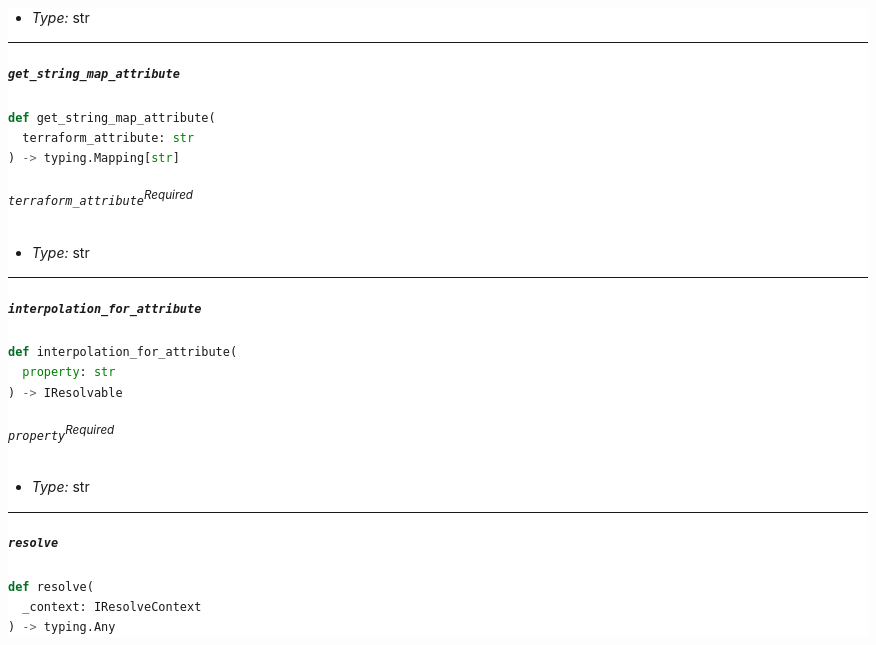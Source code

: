 - *Type:* str

---

##### `get_string_map_attribute` <a name="get_string_map_attribute" id="@cdktf/provider-cloudflare.dataCloudflareZeroTrustDlpPredefinedProfile.DataCloudflareZeroTrustDlpPredefinedProfileContextAwarenessSkipOutputReference.getStringMapAttribute"></a>

```python
def get_string_map_attribute(
  terraform_attribute: str
) -> typing.Mapping[str]
```

###### `terraform_attribute`<sup>Required</sup> <a name="terraform_attribute" id="@cdktf/provider-cloudflare.dataCloudflareZeroTrustDlpPredefinedProfile.DataCloudflareZeroTrustDlpPredefinedProfileContextAwarenessSkipOutputReference.getStringMapAttribute.parameter.terraformAttribute"></a>

- *Type:* str

---

##### `interpolation_for_attribute` <a name="interpolation_for_attribute" id="@cdktf/provider-cloudflare.dataCloudflareZeroTrustDlpPredefinedProfile.DataCloudflareZeroTrustDlpPredefinedProfileContextAwarenessSkipOutputReference.interpolationForAttribute"></a>

```python
def interpolation_for_attribute(
  property: str
) -> IResolvable
```

###### `property`<sup>Required</sup> <a name="property" id="@cdktf/provider-cloudflare.dataCloudflareZeroTrustDlpPredefinedProfile.DataCloudflareZeroTrustDlpPredefinedProfileContextAwarenessSkipOutputReference.interpolationForAttribute.parameter.property"></a>

- *Type:* str

---

##### `resolve` <a name="resolve" id="@cdktf/provider-cloudflare.dataCloudflareZeroTrustDlpPredefinedProfile.DataCloudflareZeroTrustDlpPredefinedProfileContextAwarenessSkipOutputReference.resolve"></a>

```python
def resolve(
  _context: IResolveContext
) -> typing.Any
```
